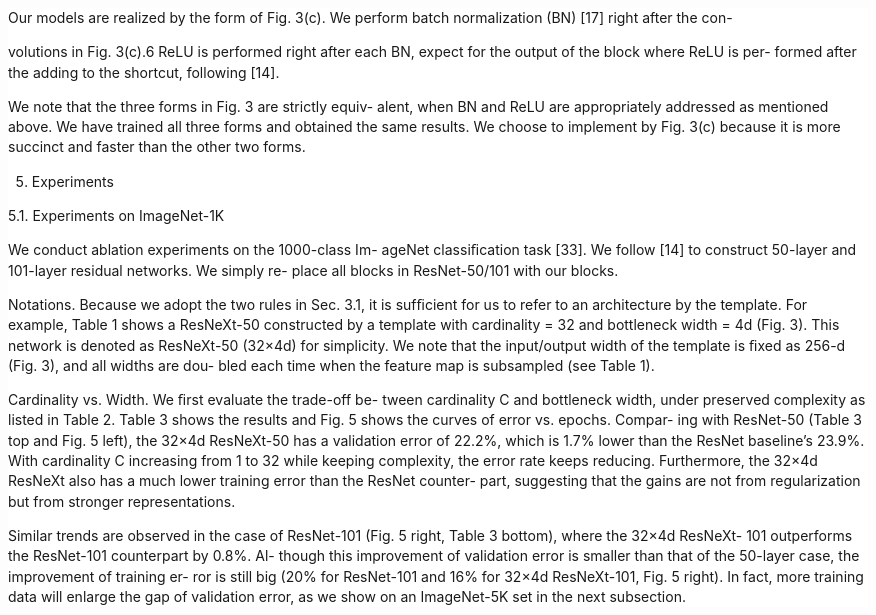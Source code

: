 Our models are realized by the form of Fig. 3(c). We
perform batch normalization (BN) [17] right after the con-

volutions in Fig. 3(c).6 ReLU is performed right after each
BN, expect for the output of the block where ReLU is per-
formed after the adding to the shortcut, following [14].

We note that the three forms in Fig. 3 are strictly equiv-
alent, when BN and ReLU are appropriately addressed as
mentioned above. We have trained all three forms and
obtained the same results. We choose to implement by
Fig. 3(c) because it is more succinct and faster than the other
two forms.

5. Experiments

5.1. Experiments on ImageNet-1K

We conduct ablation experiments on the 1000-class Im-
ageNet classiﬁcation task [33]. We follow [14] to construct
50-layer and 101-layer residual networks. We simply re-
place all blocks in ResNet-50/101 with our blocks.

Notations. Because we adopt the two rules in Sec. 3.1, it is
sufﬁcient for us to refer to an architecture by the template.
For example, Table 1 shows a ResNeXt-50 constructed by a
template with cardinality = 32 and bottleneck width = 4d
(Fig. 3). This network is denoted as ResNeXt-50 (32×4d)
for simplicity. We note that the input/output width of the
template is ﬁxed as 256-d (Fig. 3), and all widths are dou-
bled each time when the feature map is subsampled (see
Table 1).

Cardinality vs. Width. We ﬁrst evaluate the trade-off be-
tween cardinality C and bottleneck width, under preserved
complexity as listed in Table 2. Table 3 shows the results
and Fig. 5 shows the curves of error vs. epochs. Compar-
ing with ResNet-50 (Table 3 top and Fig. 5 left), the 32×4d
ResNeXt-50 has a validation error of 22.2%, which is 1.7%
lower than the ResNet baseline’s 23.9%. With cardinality C
increasing from 1 to 32 while keeping complexity, the error
rate keeps reducing. Furthermore, the 32×4d ResNeXt also
has a much lower training error than the ResNet counter-
part, suggesting that the gains are not from regularization
but from stronger representations.

Similar trends are observed in the case of ResNet-101
(Fig. 5 right, Table 3 bottom), where the 32×4d ResNeXt-
101 outperforms the ResNet-101 counterpart by 0.8%. Al-
though this improvement of validation error is smaller than
that of the 50-layer case, the improvement of training er-
ror is still big (20% for ResNet-101 and 16% for 32×4d
ResNeXt-101, Fig. 5 right).
In fact, more training data
will enlarge the gap of validation error, as we show on an
ImageNet-5K set in the next subsection.
